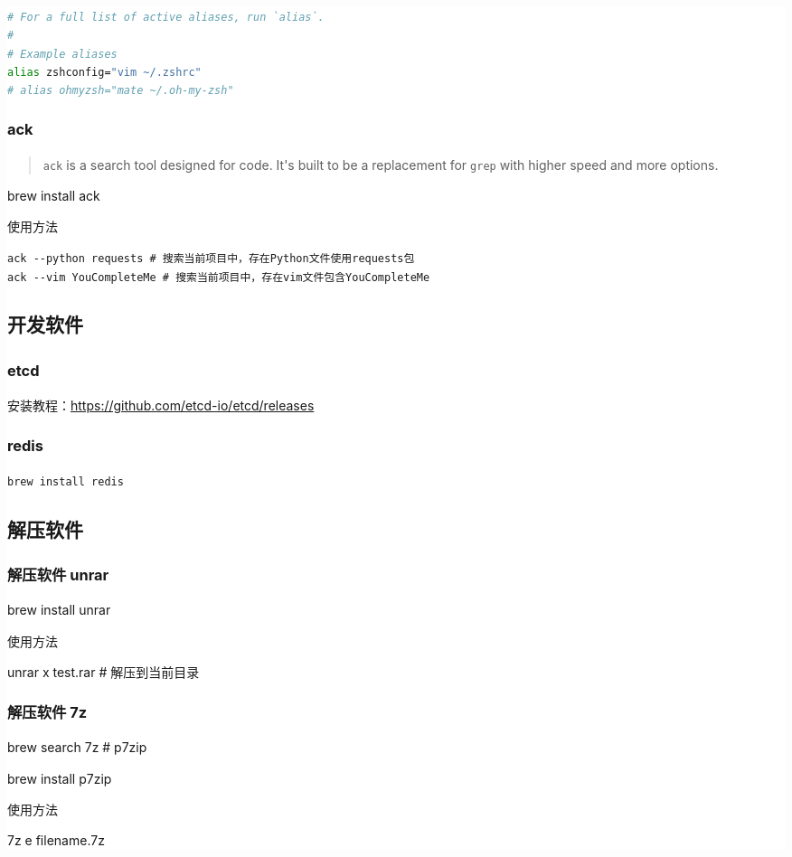 ```bash
# For a full list of active aliases, run `alias`.
#
# Example aliases
alias zshconfig="vim ~/.zshrc"
# alias ohmyzsh="mate ~/.oh-my-zsh"
```

### ack

> `ack` is a search tool designed for code. It's built to be a replacement for `grep` with higher speed and more options.

brew install ack 

使用方法

```
ack --python requests # 搜索当前项目中，存在Python文件使用requests包
ack --vim YouCompleteMe # 搜索当前项目中，存在vim文件包含YouCompleteMe
```



## 开发软件

### etcd

安装教程：https://github.com/etcd-io/etcd/releases

### redis

```
brew install redis
```

## 解压软件

### 解压软件 unrar

brew install unrar

使用方法

unrar x test.rar # 解压到当前目录

### 解压软件 7z

brew search 7z   # p7zip

brew install p7zip

使用方法

7z e filename.7z


